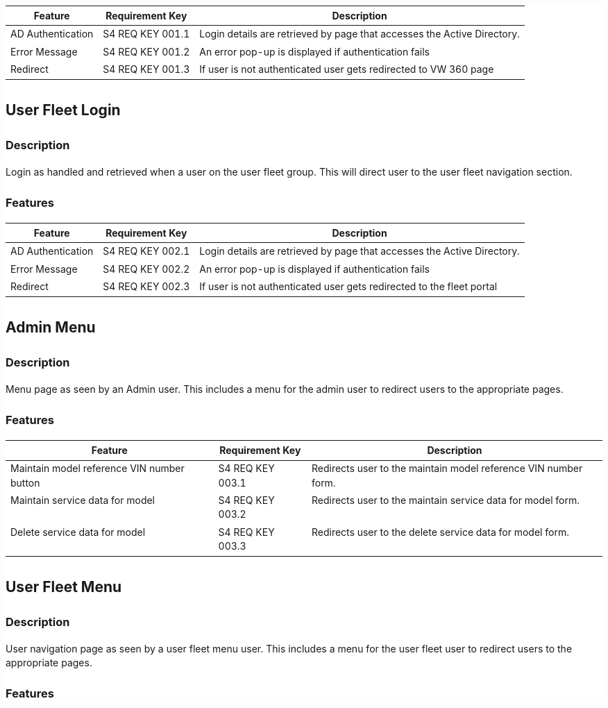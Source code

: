 | **Feature**       | **Requirement Key** | **Description**                                                         |
| ----------------- | ------------------- | ----------------------------------------------------------------------- |
| AD Authentication | S4 REQ KEY 001.1    | Login details are retrieved by page that accesses the Active Directory. |
| Error Message     | S4 REQ KEY 001.2    | An error pop-up is displayed if authentication fails                    |
| Redirect          | S4 REQ KEY 001.3    | If user is not authenticated user gets redirected to VW 360 page        |

## User Fleet Login

### Description 

Login as handled and retrieved when a user on the user fleet group. This
will direct user to the user fleet navigation section.

### Features

| **Feature**       | **Requirement Key** | **Description**                                                         |
| ----------------- | ------------------- | ----------------------------------------------------------------------- |
| AD Authentication | S4 REQ KEY 002.1    | Login details are retrieved by page that accesses the Active Directory. |
| Error Message     | S4 REQ KEY 002.2    | An error pop-up is displayed if authentication fails                    |
| Redirect          | S4 REQ KEY 002.3    | If user is not authenticated user gets redirected to the fleet portal   |

## Admin Menu

### Description 

Menu page as seen by an Admin user. This includes a menu for the admin
user to redirect users to the appropriate pages.

### Features

| **Feature**                                | **Requirement Key** | **Description**                                                 |
| ------------------------------------------ | ------------------- | --------------------------------------------------------------- |
| Maintain model reference VIN number button | S4 REQ KEY 003.1    | Redirects user to the maintain model reference VIN number form. |
| Maintain service data for model            | S4 REQ KEY 003.2    | Redirects user to the maintain service data for model form.     |
| Delete service data for model              | S4 REQ KEY 003.3    | Redirects user to the delete service data for model form.       |

## User Fleet Menu

### Description 

User navigation page as seen by a user fleet menu user. This includes a
menu for the user fleet user to redirect users to the appropriate pages.

### Features
